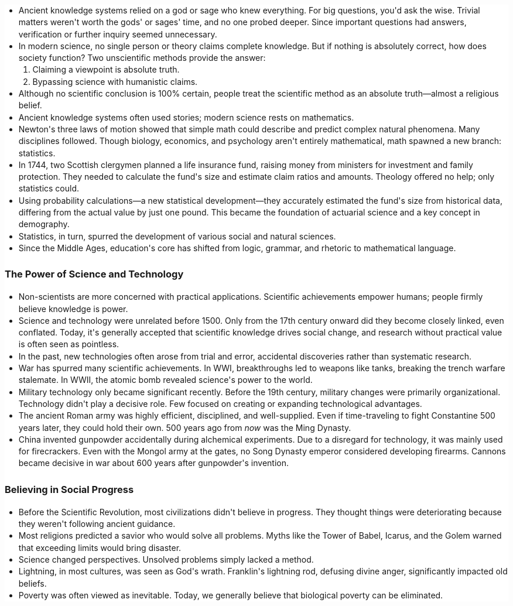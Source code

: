 *   Ancient knowledge systems relied on a god or sage who knew everything. For big questions, you'd ask the wise. Trivial matters weren't worth the gods' or sages' time, and no one probed deeper. Since important questions had answers, verification or further inquiry seemed unnecessary.
*   In modern science, no single person or theory claims complete knowledge. But if nothing is absolutely correct, how does society function?  Two unscientific methods provide the answer:
    1.  Claiming a viewpoint is absolute truth.
    2.  Bypassing science with humanistic claims.
*   Although no scientific conclusion is 100% certain, people treat the scientific method as an absolute truth—almost a religious belief.
*   Ancient knowledge systems often used stories; modern science rests on mathematics.
*   Newton's three laws of motion showed that simple math could describe and predict complex natural phenomena. Many disciplines followed. Though biology, economics, and psychology aren't entirely mathematical, math spawned a new branch: statistics.
*   In 1744, two Scottish clergymen planned a life insurance fund, raising money from ministers for investment and family protection. They needed to calculate the fund's size and estimate claim ratios and amounts. Theology offered no help; only statistics could.
*   Using probability calculations—a new statistical development—they accurately estimated the fund's size from historical data, differing from the actual value by just one pound. This became the foundation of actuarial science and a key concept in demography.
*   Statistics, in turn, spurred the development of various social and natural sciences.
*   Since the Middle Ages, education's core has shifted from logic, grammar, and rhetoric to mathematical language.

### The Power of Science and Technology

*   Non-scientists are more concerned with practical applications. Scientific achievements empower humans; people firmly believe knowledge is power.
*   Science and technology were unrelated before 1500. Only from the 17th century onward did they become closely linked, even conflated. Today, it's generally accepted that scientific knowledge drives social change, and research without practical value is often seen as pointless.
*   In the past, new technologies often arose from trial and error, accidental discoveries rather than systematic research.
*   War has spurred many scientific achievements. In WWI, breakthroughs led to weapons like tanks, breaking the trench warfare stalemate. In WWII, the atomic bomb revealed science's power to the world.
*   Military technology only became significant recently. Before the 19th century, military changes were primarily organizational. Technology didn't play a decisive role. Few focused on creating or expanding technological advantages.
*   The ancient Roman army was highly efficient, disciplined, and well-supplied. Even if time-traveling to fight Constantine 500 years later, they could hold their own.  500 years ago from *now* was the Ming Dynasty.
*   China invented gunpowder accidentally during alchemical experiments. Due to a disregard for technology, it was mainly used for firecrackers. Even with the Mongol army at the gates, no Song Dynasty emperor considered developing firearms. Cannons became decisive in war about 600 years after gunpowder's invention.

### Believing in Social Progress

*   Before the Scientific Revolution, most civilizations didn't believe in progress. They thought things were deteriorating because they weren't following ancient guidance.
*   Most religions predicted a savior who would solve all problems. Myths like the Tower of Babel, Icarus, and the Golem warned that exceeding limits would bring disaster.
*   Science changed perspectives. Unsolved problems simply lacked a method.
*   Lightning, in most cultures, was seen as God's wrath. Franklin's lightning rod, defusing divine anger, significantly impacted old beliefs.
*   Poverty was often viewed as inevitable. Today, we generally believe that biological poverty can be eliminated.
